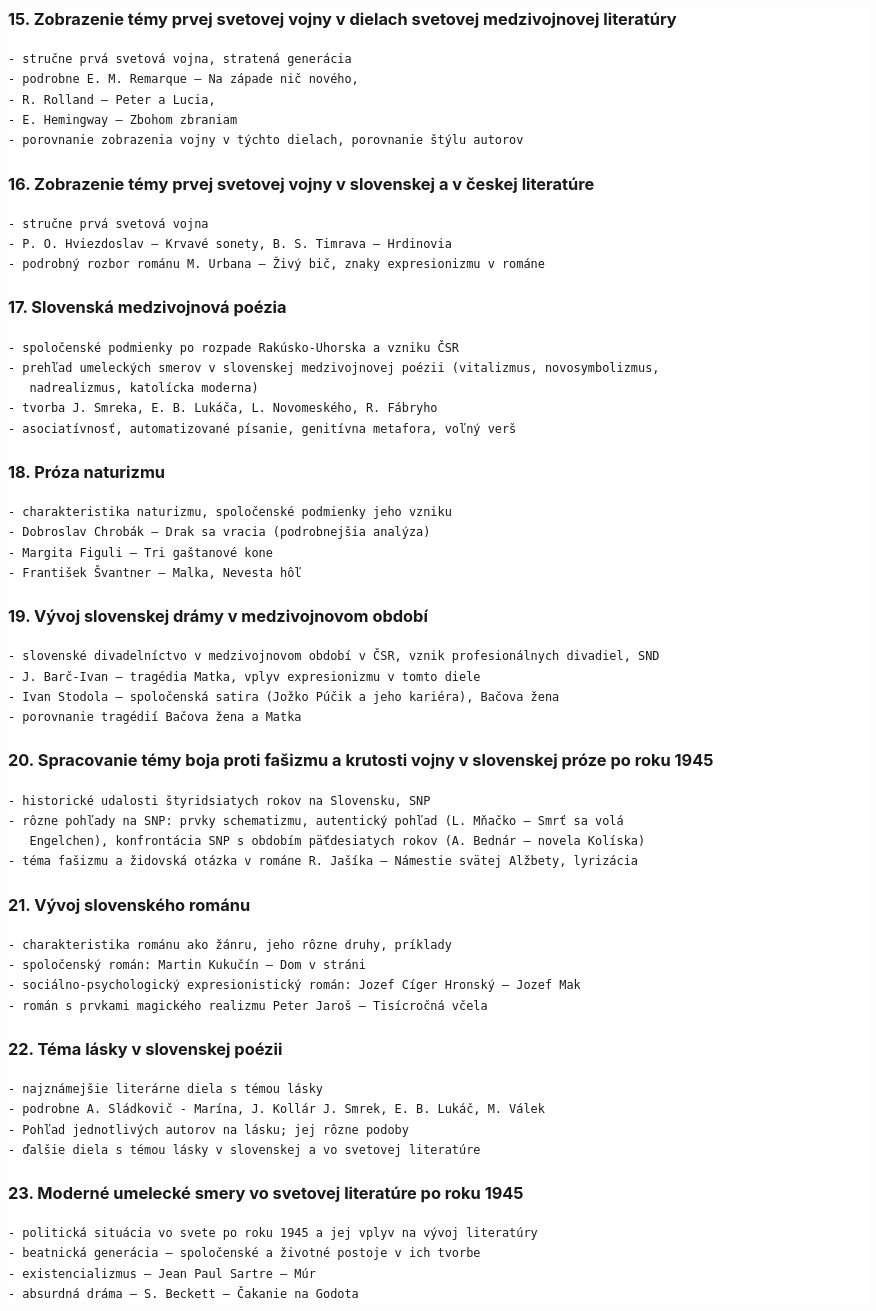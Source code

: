 
### 15. Zobrazenie témy prvej svetovej vojny v dielach svetovej medzivojnovej literatúry
    - stručne prvá svetová vojna, stratená generácia
    - podrobne E. M. Remarque – Na západe nič nového,
    - R. Rolland – Peter a Lucia,
    - E. Hemingway – Zbohom zbraniam
    - porovnanie zobrazenia vojny v týchto dielach, porovnanie štýlu autorov
### 16. Zobrazenie témy prvej svetovej vojny v slovenskej a v českej literatúre
    - stručne prvá svetová vojna
    - P. O. Hviezdoslav – Krvavé sonety, B. S. Timrava – Hrdinovia
    - podrobný rozbor románu M. Urbana – Živý bič, znaky expresionizmu v románe
### 17. Slovenská medzivojnová poézia
    - spoločenské podmienky po rozpade Rakúsko-Uhorska a vzniku ČSR
    - prehľad umeleckých smerov v slovenskej medzivojnovej poézii (vitalizmus, novosymbolizmus,
       nadrealizmus, katolícka moderna)
    - tvorba J. Smreka, E. B. Lukáča, L. Novomeského, R. Fábryho
    - asociatívnosť, automatizované písanie, genitívna metafora, voľný verš
### 18. Próza naturizmu
    - charakteristika naturizmu, spoločenské podmienky jeho vzniku
    - Dobroslav Chrobák – Drak sa vracia (podrobnejšia analýza)
    - Margita Figuli – Tri gaštanové kone
    - František Švantner – Malka, Nevesta hôľ
### 19. Vývoj slovenskej drámy v medzivojnovom období
    - slovenské divadelníctvo v medzivojnovom období v ČSR, vznik profesionálnych divadiel, SND
    - J. Barč-Ivan – tragédia Matka, vplyv expresionizmu v tomto diele
    - Ivan Stodola – spoločenská satira (Jožko Púčik a jeho kariéra), Bačova žena
    - porovnanie tragédií Bačova žena a Matka
### 20. Spracovanie témy boja proti fašizmu a krutosti vojny v slovenskej próze po roku 1945
    - historické udalosti štyridsiatych rokov na Slovensku, SNP
    - rôzne pohľady na SNP: prvky schematizmu, autentický pohľad (L. Mňačko – Smrť sa volá
       Engelchen), konfrontácia SNP s obdobím päťdesiatych rokov (A. Bednár – novela Kolíska)
    - téma fašizmu a židovská otázka v románe R. Jašíka – Námestie svätej Alžbety, lyrizácia
### 21. Vývoj slovenského románu
    - charakteristika románu ako žánru, jeho rôzne druhy, príklady
    - spoločenský román: Martin Kukučín – Dom v stráni
    - sociálno-psychologický expresionistický román: Jozef Cíger Hronský – Jozef Mak
    - román s prvkami magického realizmu Peter Jaroš – Tisícročná včela
### 22. Téma lásky v slovenskej poézii
    - najznámejšie literárne diela s témou lásky
    - podrobne A. Sládkovič - Marína, J. Kollár J. Smrek, E. B. Lukáč, M. Válek
    - Pohľad jednotlivých autorov na lásku; jej rôzne podoby
    - ďalšie diela s témou lásky v slovenskej a vo svetovej literatúre
### 23. Moderné umelecké smery vo svetovej literatúre po roku 1945
    - politická situácia vo svete po roku 1945 a jej vplyv na vývoj literatúry
    - beatnická generácia – spoločenské a životné postoje v ich tvorbe
    - existencializmus – Jean Paul Sartre – Múr
    - absurdná dráma – S. Beckett – Čakanie na Godota
